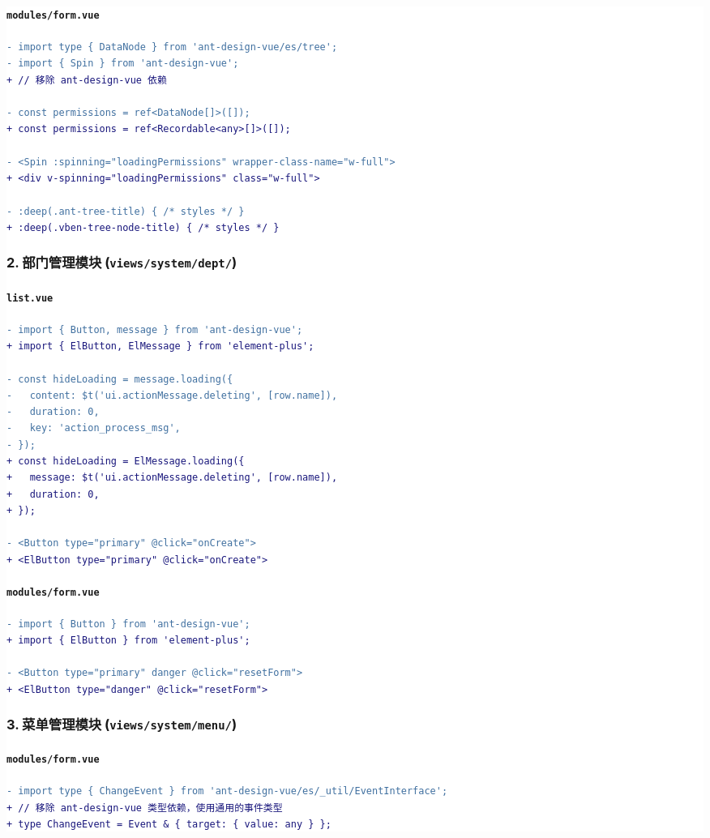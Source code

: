 #### `modules/form.vue`
```diff
- import type { DataNode } from 'ant-design-vue/es/tree';
- import { Spin } from 'ant-design-vue';
+ // 移除 ant-design-vue 依赖

- const permissions = ref<DataNode[]>([]);
+ const permissions = ref<Recordable<any>[]>([]);

- <Spin :spinning="loadingPermissions" wrapper-class-name="w-full">
+ <div v-spinning="loadingPermissions" class="w-full">

- :deep(.ant-tree-title) { /* styles */ }
+ :deep(.vben-tree-node-title) { /* styles */ }
```

### 2. 部门管理模块 (`views/system/dept/`)

#### `list.vue`
```diff
- import { Button, message } from 'ant-design-vue';
+ import { ElButton, ElMessage } from 'element-plus';

- const hideLoading = message.loading({
-   content: $t('ui.actionMessage.deleting', [row.name]),
-   duration: 0,
-   key: 'action_process_msg',
- });
+ const hideLoading = ElMessage.loading({
+   message: $t('ui.actionMessage.deleting', [row.name]),
+   duration: 0,
+ });

- <Button type="primary" @click="onCreate">
+ <ElButton type="primary" @click="onCreate">
```

#### `modules/form.vue`
```diff
- import { Button } from 'ant-design-vue';
+ import { ElButton } from 'element-plus';

- <Button type="primary" danger @click="resetForm">
+ <ElButton type="danger" @click="resetForm">
```

### 3. 菜单管理模块 (`views/system/menu/`)

#### `modules/form.vue`
```diff
- import type { ChangeEvent } from 'ant-design-vue/es/_util/EventInterface';
+ // 移除 ant-design-vue 类型依赖，使用通用的事件类型
+ type ChangeEvent = Event & { target: { value: any } };
```

